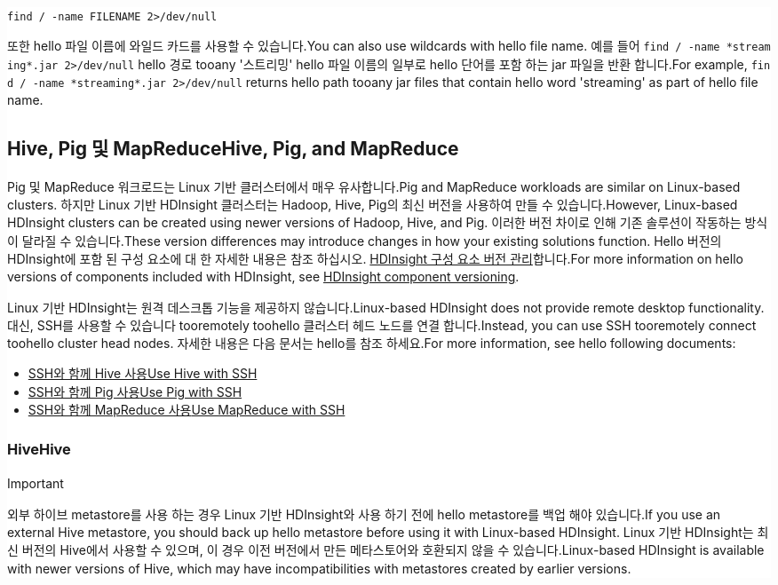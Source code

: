     find / -name FILENAME 2>/dev/null

<span data-ttu-id="9f737-228">또한 hello 파일 이름에 와일드 카드를 사용할 수 있습니다.</span><span class="sxs-lookup"><span data-stu-id="9f737-228">You can also use wildcards with hello file name.</span></span> <span data-ttu-id="9f737-229">예를 들어 `find / -name *streaming*.jar 2>/dev/null` hello 경로 tooany '스트리밍' hello 파일 이름의 일부로 hello 단어를 포함 하는 jar 파일을 반환 합니다.</span><span class="sxs-lookup"><span data-stu-id="9f737-229">For example, `find / -name *streaming*.jar 2>/dev/null` returns hello path tooany jar files that contain hello word 'streaming' as part of hello file name.</span></span>

## <a name="hive-pig-and-mapreduce"></a><span data-ttu-id="9f737-230">Hive, Pig 및 MapReduce</span><span class="sxs-lookup"><span data-stu-id="9f737-230">Hive, Pig, and MapReduce</span></span>

<span data-ttu-id="9f737-231">Pig 및 MapReduce 워크로드는 Linux 기반 클러스터에서 매우 유사합니다.</span><span class="sxs-lookup"><span data-stu-id="9f737-231">Pig and MapReduce workloads are similar on Linux-based clusters.</span></span> <span data-ttu-id="9f737-232">하지만 Linux 기반 HDInsight 클러스터는 Hadoop, Hive, Pig의 최신 버전을 사용하여 만들 수 있습니다.</span><span class="sxs-lookup"><span data-stu-id="9f737-232">However, Linux-based HDInsight clusters can be created using newer versions of Hadoop, Hive, and Pig.</span></span> <span data-ttu-id="9f737-233">이러한 버전 차이로 인해 기존 솔루션이 작동하는 방식이 달라질 수 있습니다.</span><span class="sxs-lookup"><span data-stu-id="9f737-233">These version differences may introduce changes in how your existing solutions function.</span></span> <span data-ttu-id="9f737-234">Hello 버전의 HDInsight에 포함 된 구성 요소에 대 한 자세한 내용은 참조 하십시오. [HDInsight 구성 요소 버전 관리](hdinsight-component-versioning.md)합니다.</span><span class="sxs-lookup"><span data-stu-id="9f737-234">For more information on hello versions of components included with HDInsight, see [HDInsight component versioning](hdinsight-component-versioning.md).</span></span>

<span data-ttu-id="9f737-235">Linux 기반 HDInsight는 원격 데스크톱 기능을 제공하지 않습니다.</span><span class="sxs-lookup"><span data-stu-id="9f737-235">Linux-based HDInsight does not provide remote desktop functionality.</span></span> <span data-ttu-id="9f737-236">대신, SSH를 사용할 수 있습니다 tooremotely toohello 클러스터 헤드 노드를 연결 합니다.</span><span class="sxs-lookup"><span data-stu-id="9f737-236">Instead, you can use SSH tooremotely connect toohello cluster head nodes.</span></span> <span data-ttu-id="9f737-237">자세한 내용은 다음 문서는 hello를 참조 하세요.</span><span class="sxs-lookup"><span data-stu-id="9f737-237">For more information, see hello following documents:</span></span>

* [<span data-ttu-id="9f737-238">SSH와 함께 Hive 사용</span><span class="sxs-lookup"><span data-stu-id="9f737-238">Use Hive with SSH</span></span>](hdinsight-hadoop-use-hive-ssh.md)
* [<span data-ttu-id="9f737-239">SSH와 함께 Pig 사용</span><span class="sxs-lookup"><span data-stu-id="9f737-239">Use Pig with SSH</span></span>](hdinsight-hadoop-use-pig-ssh.md)
* [<span data-ttu-id="9f737-240">SSH와 함께 MapReduce 사용</span><span class="sxs-lookup"><span data-stu-id="9f737-240">Use MapReduce with SSH</span></span>](hdinsight-hadoop-use-mapreduce-ssh.md)

### <a name="hive"></a><span data-ttu-id="9f737-241">Hive</span><span class="sxs-lookup"><span data-stu-id="9f737-241">Hive</span></span>

> [!IMPORTANT]
> <span data-ttu-id="9f737-242">외부 하이브 metastore를 사용 하는 경우 Linux 기반 HDInsight와 사용 하기 전에 hello metastore를 백업 해야 있습니다.</span><span class="sxs-lookup"><span data-stu-id="9f737-242">If you use an external Hive metastore, you should back up hello metastore before using it with Linux-based HDInsight.</span></span> <span data-ttu-id="9f737-243">Linux 기반 HDInsight는 최신 버전의 Hive에서 사용할 수 있으며, 이 경우 이전 버전에서 만든 메타스토어와 호환되지 않을 수 있습니다.</span><span class="sxs-lookup"><span data-stu-id="9f737-243">Linux-based HDInsight is available with newer versions of Hive, which may have incompatibilities with metastores created by earlier versions.</span></span>
